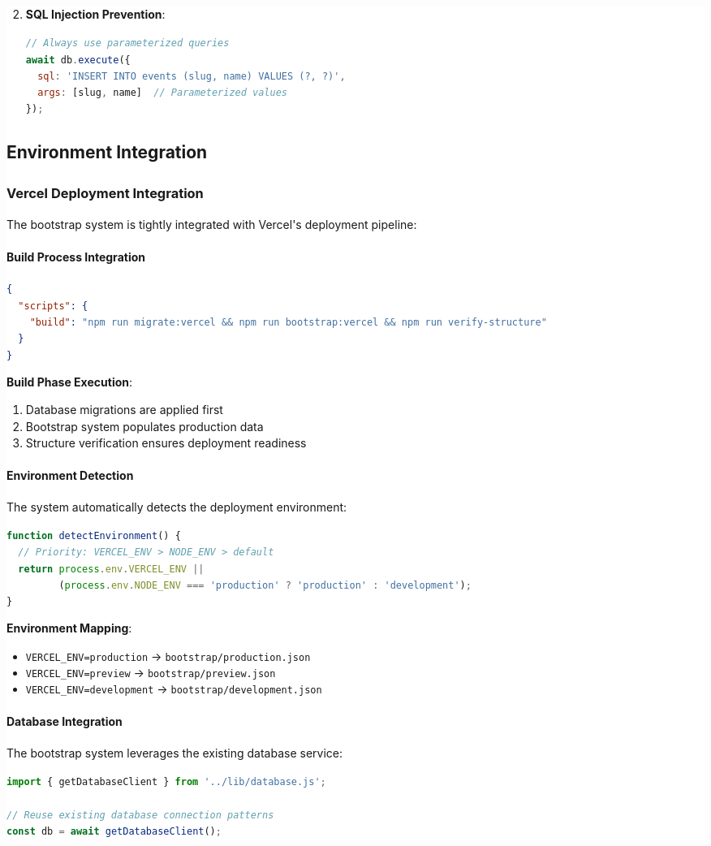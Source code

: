2. **SQL Injection Prevention**:
   ```javascript
   // Always use parameterized queries
   await db.execute({
     sql: 'INSERT INTO events (slug, name) VALUES (?, ?)',
     args: [slug, name]  // Parameterized values
   });
   ```

## Environment Integration

### Vercel Deployment Integration

The bootstrap system is tightly integrated with Vercel's deployment pipeline:

#### Build Process Integration

```json
{
  "scripts": {
    "build": "npm run migrate:vercel && npm run bootstrap:vercel && npm run verify-structure"
  }
}
```

**Build Phase Execution**:
1. Database migrations are applied first
2. Bootstrap system populates production data
3. Structure verification ensures deployment readiness

#### Environment Detection

The system automatically detects the deployment environment:

```javascript
function detectEnvironment() {
  // Priority: VERCEL_ENV > NODE_ENV > default
  return process.env.VERCEL_ENV ||
         (process.env.NODE_ENV === 'production' ? 'production' : 'development');
}
```

**Environment Mapping**:
- `VERCEL_ENV=production` → `bootstrap/production.json`
- `VERCEL_ENV=preview` → `bootstrap/preview.json`
- `VERCEL_ENV=development` → `bootstrap/development.json`

#### Database Integration

The bootstrap system leverages the existing database service:

```javascript
import { getDatabaseClient } from '../lib/database.js';

// Reuse existing database connection patterns
const db = await getDatabaseClient();
```
